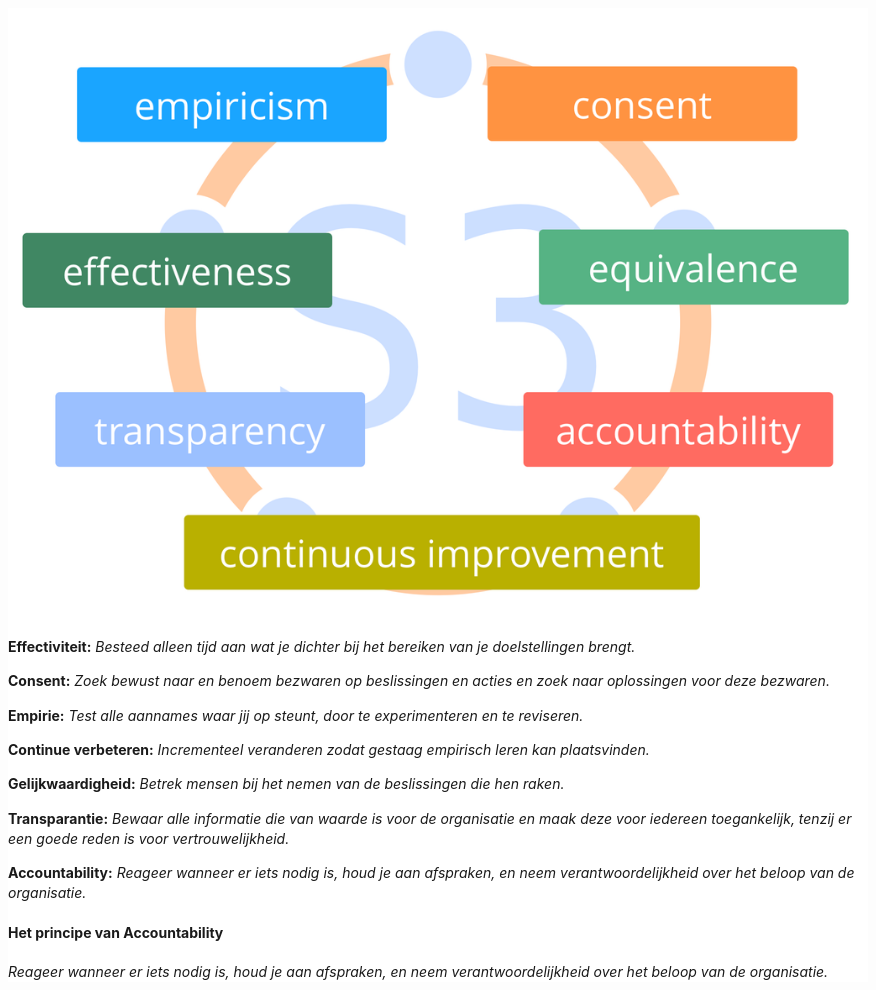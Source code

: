 ![De zeven principes](img/framework/s3-principles-plain.png)

**Effectiviteit:** *Besteed alleen tijd aan wat je dichter bij het bereiken van je doelstellingen brengt.*

**Consent:** *Zoek bewust naar en benoem bezwaren op beslissingen en acties en zoek naar oplossingen voor deze bezwaren.*

**Empirie:** *Test alle aannames waar jij op steunt, door te experimenteren en te reviseren.*

**Continue verbeteren:** *Incrementeel veranderen zodat gestaag empirisch leren kan plaatsvinden.*

**Gelijkwaardigheid:** *Betrek mensen bij het nemen van de beslissingen die hen raken.*

**Transparantie:** *Bewaar alle informatie die van waarde is voor de organisatie en maak deze voor iedereen toegankelijk, tenzij er een goede reden is voor vertrouwelijkheid.*

**Accountability:** *Reageer wanneer er iets nodig is, houd je aan afspraken, en neem verantwoordelijkheid over het beloop van de organisatie.*
#### Het principe van Accountability

*Reageer wanneer er iets nodig is, houd je aan afspraken, en neem verantwoordelijkheid over het beloop van de organisatie.*
